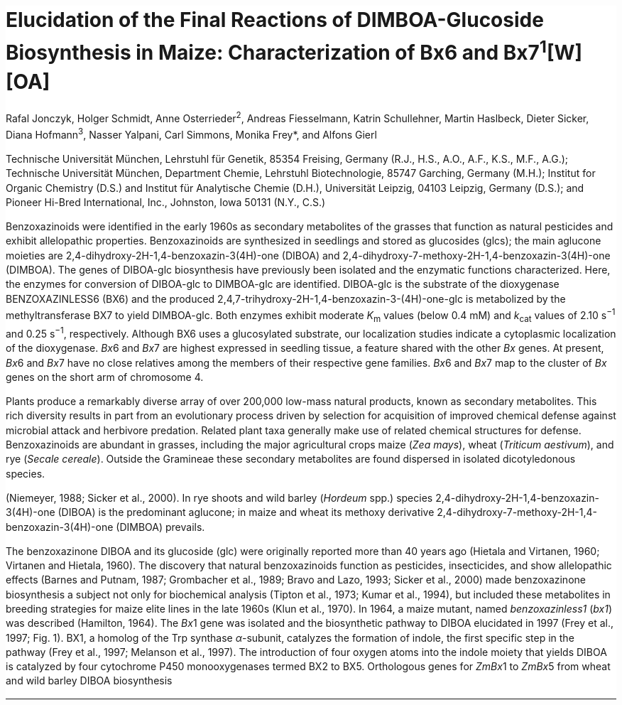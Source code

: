 
# Elucidation of the Final Reactions of DIMBOA-Glucoside Biosynthesis in Maize: Characterization of Bx6 and Bx7${}^{1}$[W][OA]

Rafal Jonczyk, Holger Schmidt, Anne Osterrieder${}^{2}$, Andreas Fiesselmann, Katrin Schullehner, Martin Haslbeck, Dieter Sicker, Diana Hofmann${}^{3}$, Nasser Yalpani, Carl Simmons, Monika Frey*, and Alfons Gierl

Technische Universität München, Lehrstuhl für Genetik, 85354 Freising, Germany (R.J., H.S., A.O., A.F., K.S., M.F., A.G.); Technische Universität München, Department Chemie, Lehrstuhl Biotechnologie, 85747 Garching, Germany (M.H.); Institut for Organic Chemistry (D.S.) and Institut für Analytische Chemie (D.H.), Universität Leipzig, 04103 Leipzig, Germany (D.S.); and Pioneer Hi-Bred International, Inc., Johnston, Iowa 50131 (N.Y., C.S.)

Benzoxazinoids were identified in the early 1960s as secondary metabolites of the grasses that function as natural pesticides and exhibit allelopathic properties. Benzoxazinoids are synthesized in seedlings and stored as glucosides (glcs); the main aglucone moieties are 2,4-dihydroxy-2H-1,4-benzoxazin-3(4H)-one (DIBOA) and 2,4-dihydroxy-7-methoxy-2H-1,4-benzoxazin-3(4H)-one (DIMBOA). The genes of DIBOA-glc biosynthesis have previously been isolated and the enzymatic functions characterized. Here, the enzymes for conversion of DIBOA-glc to DIMBOA-glc are identified. DIBOA-glc is the substrate of the dioxygenase BENZOXAZINLESS6 (BX6) and the produced 2,4,7-trihydroxy-2H-1,4-benzoxazin-3-(4H)-one-glc is metabolized by the methyltransferase BX7 to yield DIMBOA-glc. Both enzymes exhibit moderate $K_{\mathrm{m}}$ values (below 0.4 mM) and $k_{\mathrm{cat}}$ values of 2.10 s${}^{-1}$ and 0.25 s${}^{-1}$, respectively. Although BX6 uses a glucosylated substrate, our localization studies indicate a cytoplasmic localization of the dioxygenase. $Bx6$ and $Bx7$ are highest expressed in seedling tissue, a feature shared with the other $Bx$ genes. At present, $Bx6$ and $Bx7$ have no close relatives among the members of their respective gene families. $Bx6$ and $Bx7$ map to the cluster of $Bx$ genes on the short arm of chromosome 4.

Plants produce a remarkably diverse array of over 200,000 low-mass natural products, known as secondary metabolites. This rich diversity results in part from an evolutionary process driven by selection for acquisition of improved chemical defense against microbial attack and herbivore predation. Related plant taxa generally make use of related chemical structures for defense. Benzoxazinoids are abundant in grasses, including the major agricultural crops maize (*Zea mays*), wheat (*Triticum aestivum*), and rye (*Secale cereale*). Outside the Gramineae these secondary metabolites are found dispersed in isolated dicotyledonous species.

(Niemeyer, 1988; Sicker et al., 2000). In rye shoots and wild barley (*Hordeum* spp.) species 2,4-dihydroxy-2H-1,4-benzoxazin-3(4H)-one (DIBOA) is the predominant aglucone; in maize and wheat its methoxy derivative 2,4-dihydroxy-7-methoxy-2H-1,4-benzoxazin-3(4H)-one (DIMBOA) prevails.

The benzoxazinone DIBOA and its glucoside (glc) were originally reported more than 40 years ago (Hietala and Virtanen, 1960; Virtanen and Hietala, 1960). The discovery that natural benzoxazinoids function as pesticides, insecticides, and show allelopathic effects (Barnes and Putnam, 1987; Grombacher et al., 1989; Bravo and Lazo, 1993; Sicker et al., 2000) made benzoxazinone biosynthesis a subject not only for biochemical analysis (Tipton et al., 1973; Kumar et al., 1994), but included these metabolites in breeding strategies for maize elite lines in the late 1960s (Klun et al., 1970). In 1964, a maize mutant, named *benzoxazinless1* (*bx1*) was described (Hamilton, 1964). The $Bx1$ gene was isolated and the biosynthetic pathway to DIBOA elucidated in 1997 (Frey et al., 1997; Fig. 1). BX1, a homolog of the Trp synthase $\alpha$-subunit, catalyzes the formation of indole, the first specific step in the pathway (Frey et al., 1997; Melanson et al., 1997). The introduction of four oxygen atoms into the indole moiety that yields DIBOA is catalyzed by four cytochrome P450 monooxygenases termed BX2 to BX5. Orthologous genes for $ZmBx1$ to $ZmBx5$ from wheat and wild barley DIBOA biosynthesis

---